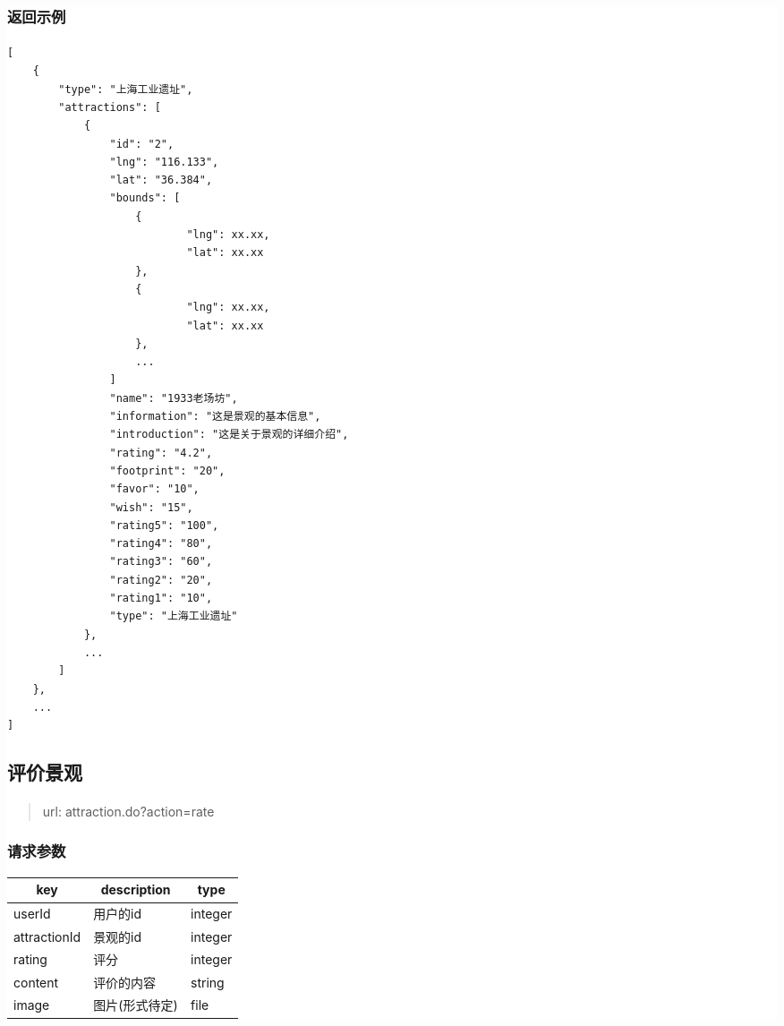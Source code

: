 ### 返回示例

	[
		{
			"type": "上海工业遗址",
			"attractions": [
				{
					"id": "2",
					"lng": "116.133",
					"lat": "36.384",
					"bounds": [
						{
								"lng": xx.xx,
								"lat": xx.xx
						},
						{
								"lng": xx.xx,
								"lat": xx.xx
						},
						...
					]
					"name": "1933老场坊",
					"information": "这是景观的基本信息",
					"introduction": "这是关于景观的详细介绍",
					"rating": "4.2",
					"footprint": "20",
					"favor": "10",
					"wish": "15",
					"rating5": "100",
					"rating4": "80",
					"rating3": "60",
					"rating2": "20",
					"rating1": "10",
					"type": "上海工业遗址"
				},
				...
			]
		},
		...
	]

## 评价景观

> url: attraction.do?action=rate

### 请求参数

|key|description|type|
|---|---|---|
|userId|用户的id|integer|
|attractionId|景观的id|integer|
|rating|评分|integer|
|content|评价的内容|string|
|image|图片(形式待定)|file|
